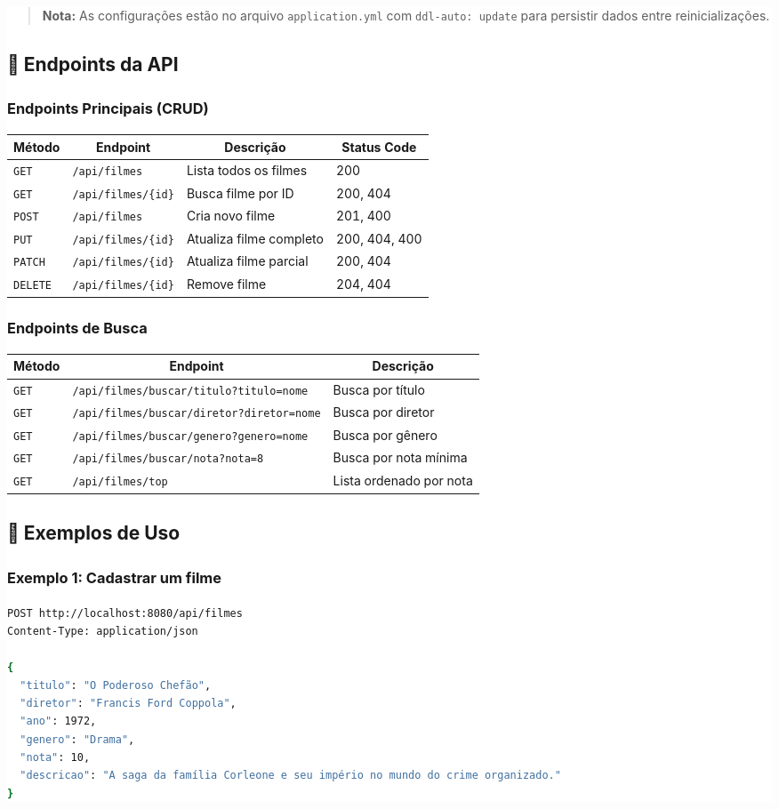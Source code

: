 > **Nota:** As configurações estão no arquivo `application.yml` com `ddl-auto: update` para persistir dados entre reinicializações.

## 🔗 Endpoints da API

### Endpoints Principais (CRUD)

| Método | Endpoint | Descrição | Status Code |
|--------|----------|-----------|-------------|
| `GET` | `/api/filmes` | Lista todos os filmes | 200 |
| `GET` | `/api/filmes/{id}` | Busca filme por ID | 200, 404 |
| `POST` | `/api/filmes` | Cria novo filme | 201, 400 |
| `PUT` | `/api/filmes/{id}` | Atualiza filme completo | 200, 404, 400 |
| `PATCH` | `/api/filmes/{id}` | Atualiza filme parcial | 200, 404 |
| `DELETE` | `/api/filmes/{id}` | Remove filme | 204, 404 |

### Endpoints de Busca

| Método | Endpoint | Descrição |
|--------|----------|-----------|
| `GET` | `/api/filmes/buscar/titulo?titulo=nome` | Busca por título |
| `GET` | `/api/filmes/buscar/diretor?diretor=nome` | Busca por diretor |
| `GET` | `/api/filmes/buscar/genero?genero=nome` | Busca por gênero |
| `GET` | `/api/filmes/buscar/nota?nota=8` | Busca por nota mínima |
| `GET` | `/api/filmes/top` | Lista ordenado por nota |

## 📝 Exemplos de Uso

### Exemplo 1: Cadastrar um filme
```bash
POST http://localhost:8080/api/filmes
Content-Type: application/json

{
  "titulo": "O Poderoso Chefão",
  "diretor": "Francis Ford Coppola",
  "ano": 1972,
  "genero": "Drama",
  "nota": 10,
  "descricao": "A saga da família Corleone e seu império no mundo do crime organizado."
}
```
